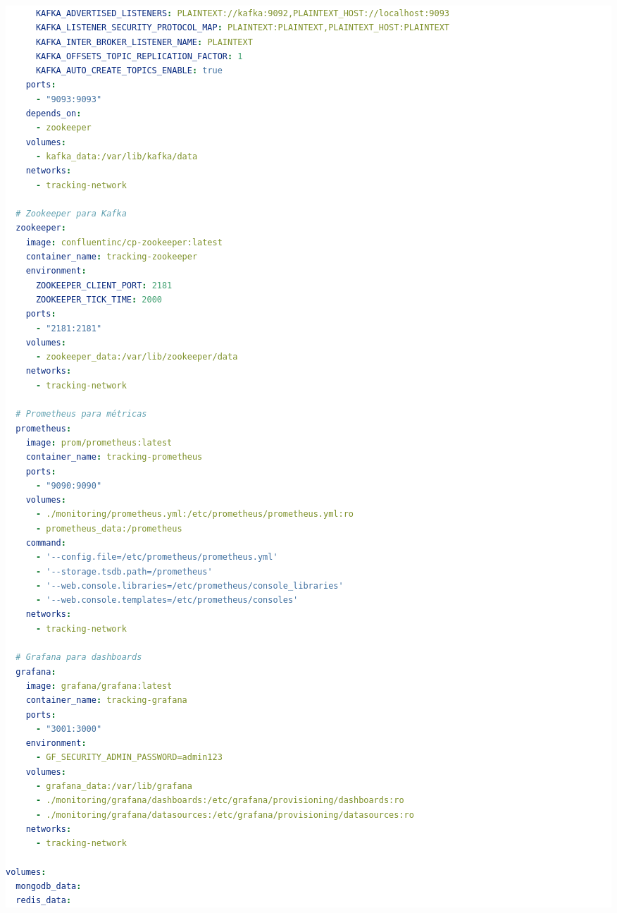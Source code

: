 ```yaml
      KAFKA_ADVERTISED_LISTENERS: PLAINTEXT://kafka:9092,PLAINTEXT_HOST://localhost:9093
      KAFKA_LISTENER_SECURITY_PROTOCOL_MAP: PLAINTEXT:PLAINTEXT,PLAINTEXT_HOST:PLAINTEXT
      KAFKA_INTER_BROKER_LISTENER_NAME: PLAINTEXT
      KAFKA_OFFSETS_TOPIC_REPLICATION_FACTOR: 1
      KAFKA_AUTO_CREATE_TOPICS_ENABLE: true
    ports:
      - "9093:9093"
    depends_on:
      - zookeeper
    volumes:
      - kafka_data:/var/lib/kafka/data
    networks:
      - tracking-network

  # Zookeeper para Kafka
  zookeeper:
    image: confluentinc/cp-zookeeper:latest
    container_name: tracking-zookeeper
    environment:
      ZOOKEEPER_CLIENT_PORT: 2181
      ZOOKEEPER_TICK_TIME: 2000
    ports:
      - "2181:2181"
    volumes:
      - zookeeper_data:/var/lib/zookeeper/data
    networks:
      - tracking-network

  # Prometheus para métricas
  prometheus:
    image: prom/prometheus:latest
    container_name: tracking-prometheus
    ports:
      - "9090:9090"
    volumes:
      - ./monitoring/prometheus.yml:/etc/prometheus/prometheus.yml:ro
      - prometheus_data:/prometheus
    command:
      - '--config.file=/etc/prometheus/prometheus.yml'
      - '--storage.tsdb.path=/prometheus'
      - '--web.console.libraries=/etc/prometheus/console_libraries'
      - '--web.console.templates=/etc/prometheus/consoles'
    networks:
      - tracking-network

  # Grafana para dashboards
  grafana:
    image: grafana/grafana:latest
    container_name: tracking-grafana
    ports:
      - "3001:3000"
    environment:
      - GF_SECURITY_ADMIN_PASSWORD=admin123
    volumes:
      - grafana_data:/var/lib/grafana
      - ./monitoring/grafana/dashboards:/etc/grafana/provisioning/dashboards:ro
      - ./monitoring/grafana/datasources:/etc/grafana/provisioning/datasources:ro
    networks:
      - tracking-network

volumes:
  mongodb_data:
  redis_data:
```